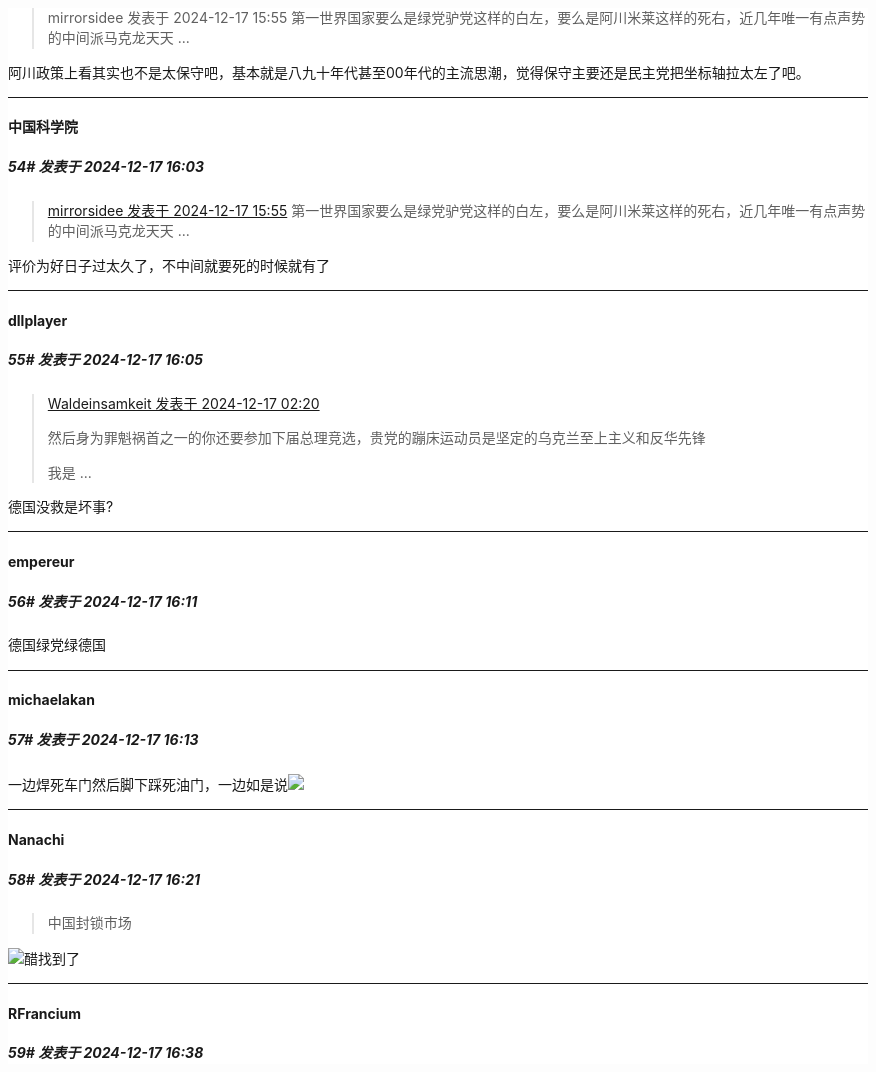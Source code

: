 <blockquote>mirrorsidee 发表于 2024-12-17 15:55
第一世界国家要么是绿党驴党这样的白左，要么是阿川米莱这样的死右，近几年唯一有点声势的中间派马克龙天天 ...</blockquote>
阿川政策上看其实也不是太保守吧，基本就是八九十年代甚至00年代的主流思潮，觉得保守主要还是民主党把坐标轴拉太左了吧。

*****

####  中国科学院  
##### 54#       发表于 2024-12-17 16:03

<blockquote><a href="httphttps://bbs.saraba1st.com/2b/forum.php?mod=redirect&amp;goto=findpost&amp;pid=66947078&amp;ptid=2210818" target="_blank">mirrorsidee 发表于 2024-12-17 15:55</a>
第一世界国家要么是绿党驴党这样的白左，要么是阿川米莱这样的死右，近几年唯一有点声势的中间派马克龙天天 ...</blockquote>
评价为好日子过太久了，不中间就要死的时候就有了

*****

####  dllplayer  
##### 55#       发表于 2024-12-17 16:05

<blockquote><a href="httphttps://bbs.saraba1st.com/2b/forum.php?mod=redirect&amp;goto=findpost&amp;pid=66942927&amp;ptid=2210818" target="_blank">Waldeinsamkeit 发表于 2024-12-17 02:20</a>

然后身为罪魁祸首之一的你还要参加下届总理竞选，贵党的蹦床运动员是坚定的乌克兰至上主义和反华先锋

我是 ...</blockquote>
德国没救是坏事?


*****

####  empereur  
##### 56#       发表于 2024-12-17 16:11

德国绿党绿德国

*****

####  michaelakan  
##### 57#       发表于 2024-12-17 16:13

一边焊死车门然后脚下踩死油门，一边如是说<img src="https://static.saraba1st.com/image/smiley/face2017/049.png" referrerpolicy="no-referrer">


*****

####  Nanachi  
##### 58#       发表于 2024-12-17 16:21

<blockquote>中国封锁市场</blockquote>

<img src="https://static.saraba1st.com/image/smiley/face2017/067.png" referrerpolicy="no-referrer">醋找到了


*****

####  RFrancium  
##### 59#       发表于 2024-12-17 16:38

